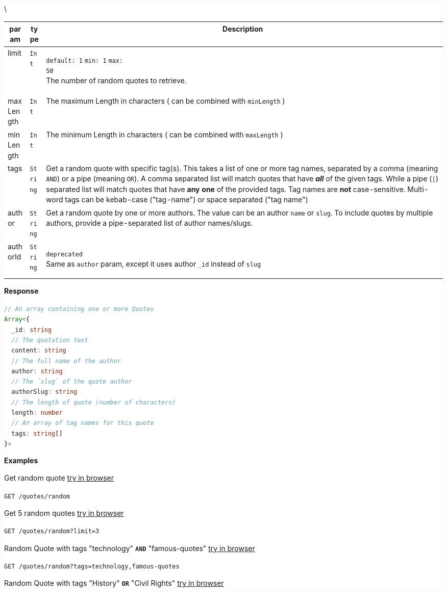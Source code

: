 \


| param     | type     | Description                                                                                                                                                                                                                                                                                                                                                                                                                                               |
| --------- | -------- | --------------------------------------------------------------------------------------------------------------------------------------------------------------------------------------------------------------------------------------------------------------------------------------------------------------------------------------------------------------------------------------------------------------------------------------------------------- |
| limit     | `Int`    | <p><code>default: 1</code>   <code>min: 1</code>   <code>max: 50</code><br>The number of random quotes to retrieve.</p>                                                                                                                                                                                                                                                                                                                                   |
| maxLength | `Int`    | The maximum Length in characters ( can be combined with `minLength` )                                                                                                                                                                                                                                                                                                                                                                                     |
| minLength | `Int`    | The minimum Length in characters ( can be combined with `maxLength` )                                                                                                                                                                                                                                                                                                                                                                                     |
| tags      | `String` | Get a random quote with specific tag(s). This takes a list of one or more tag names, separated by a comma (meaning `AND`) or a pipe (meaning `OR`). A comma separated list will match quotes that have _**all**_ of the given tags. While a pipe (`\|`) separated list will match quotes that have **any one** of the provided tags. Tag names are **not** case-sensitive. Multi-word tags can be kebab-case ("tag-name") or space separated ("tag name") |
| author    | `String` | Get a random quote by one or more authors. The value can be an author `name` or `slug`. To include quotes by multiple authors, provide a pipe-separated list of author names/slugs.                                                                                                                                                                                                                                                                       |
| authorId  | `String` | <p><code>deprecated</code><br>Same as <code>author</code> param, except it uses author <code>_id</code> instead of <code>slug</code></p>                                                                                                                                                                                                                                                                                                                  |

**Response**

```ts
// An array containing one or more Quotes
Array<{
  _id: string
  // The quotation text
  content: string
  // The full name of the author
  author: string
  // The `slug` of the quote author
  authorSlug: string
  // The length of quote (number of characters)
  length: number
  // An array of tag names for this quote
  tags: string[]
}>
```

**Examples**

Get random quote [try in browser](https://api.quotable.io/quotes/random)

```HTTP
GET /quotes/random
```

Get 5 random quotes [try in browser](https://api.quotable.io/quotes/random?limit=3)

```HTTP
GET /quotes/random?limit=3
```

Random Quote with tags "technology" **`AND`** "famous-quotes" [try in browser](https://api.quotable.io/quotes/random?tags=technology,famous-quotes)

```HTTP
GET /quotes/random?tags=technology,famous-quotes
```

Random Quote with tags "History" **`OR`** "Civil Rights" [try in browser](https://api.quotable.io/quotes/random?tags=history|civil-rights)
